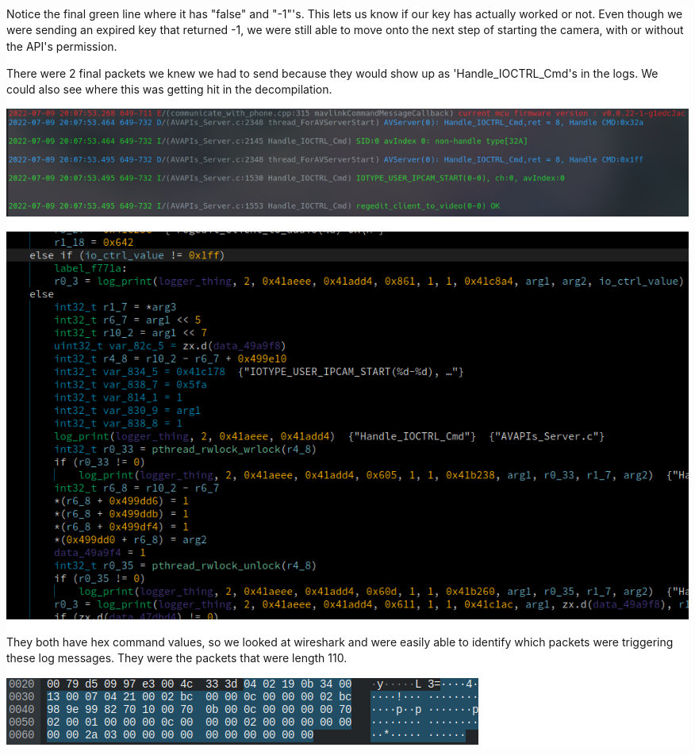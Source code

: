 Notice the final green line where it has "false" and "-1"'s. This lets us know if our key has actually worked or not. Even though we were sending an expired key that returned -1, we were still able to move onto the next step of starting the camera, with or without the API's permission.

There were 2 final packets we knew we had to send because they would show up as 'Handle_IOCTRL_Cmd's in the logs. We could also see where this was getting hit in the decompilation.


![video_start_log](/assets/enabot_part2/video_start_log.png)

![1ff](/assets/enabot_part2/1ff_cmd.png)

They both have hex command values, so we looked at wireshark and were easily able to identify which packets were triggering these log messages. They were the packets that were length 110. 

![handleiocmd](/assets/enabot_part2/handleiocmd.png)
